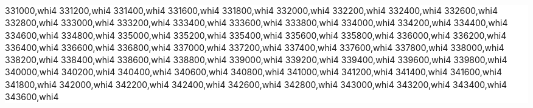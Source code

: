 331000,whi4
331200,whi4
331400,whi4
331600,whi4
331800,whi4
332000,whi4
332200,whi4
332400,whi4
332600,whi4
332800,whi4
333000,whi4
333200,whi4
333400,whi4
333600,whi4
333800,whi4
334000,whi4
334200,whi4
334400,whi4
334600,whi4
334800,whi4
335000,whi4
335200,whi4
335400,whi4
335600,whi4
335800,whi4
336000,whi4
336200,whi4
336400,whi4
336600,whi4
336800,whi4
337000,whi4
337200,whi4
337400,whi4
337600,whi4
337800,whi4
338000,whi4
338200,whi4
338400,whi4
338600,whi4
338800,whi4
339000,whi4
339200,whi4
339400,whi4
339600,whi4
339800,whi4
340000,whi4
340200,whi4
340400,whi4
340600,whi4
340800,whi4
341000,whi4
341200,whi4
341400,whi4
341600,whi4
341800,whi4
342000,whi4
342200,whi4
342400,whi4
342600,whi4
342800,whi4
343000,whi4
343200,whi4
343400,whi4
343600,whi4